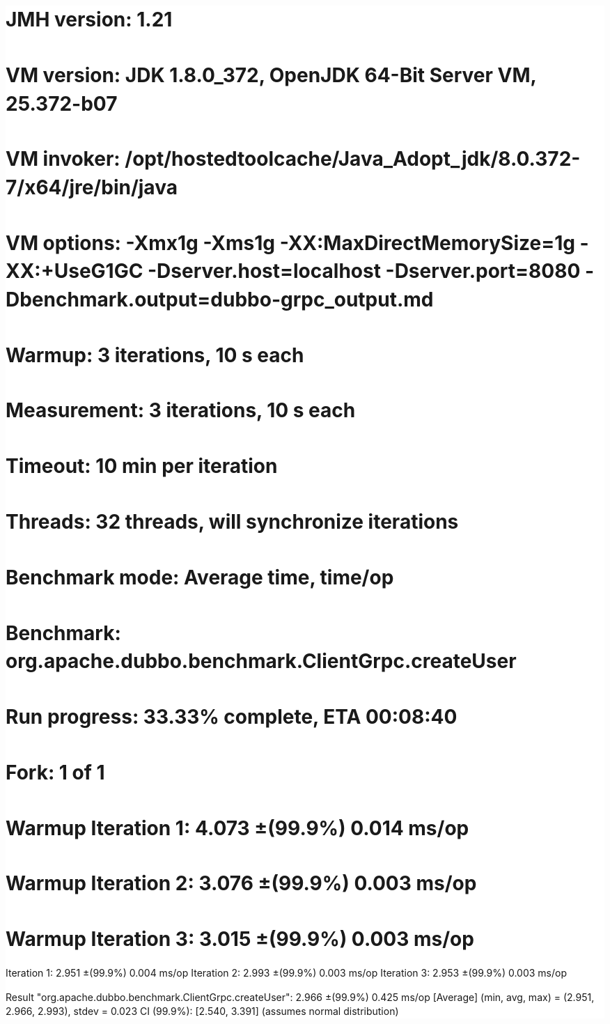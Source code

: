 
# JMH version: 1.21
# VM version: JDK 1.8.0_372, OpenJDK 64-Bit Server VM, 25.372-b07
# VM invoker: /opt/hostedtoolcache/Java_Adopt_jdk/8.0.372-7/x64/jre/bin/java
# VM options: -Xmx1g -Xms1g -XX:MaxDirectMemorySize=1g -XX:+UseG1GC -Dserver.host=localhost -Dserver.port=8080 -Dbenchmark.output=dubbo-grpc_output.md
# Warmup: 3 iterations, 10 s each
# Measurement: 3 iterations, 10 s each
# Timeout: 10 min per iteration
# Threads: 32 threads, will synchronize iterations
# Benchmark mode: Average time, time/op
# Benchmark: org.apache.dubbo.benchmark.ClientGrpc.createUser

# Run progress: 33.33% complete, ETA 00:08:40
# Fork: 1 of 1
# Warmup Iteration   1: 4.073 ±(99.9%) 0.014 ms/op
# Warmup Iteration   2: 3.076 ±(99.9%) 0.003 ms/op
# Warmup Iteration   3: 3.015 ±(99.9%) 0.003 ms/op
Iteration   1: 2.951 ±(99.9%) 0.004 ms/op
Iteration   2: 2.993 ±(99.9%) 0.003 ms/op
Iteration   3: 2.953 ±(99.9%) 0.003 ms/op


Result "org.apache.dubbo.benchmark.ClientGrpc.createUser":
  2.966 ±(99.9%) 0.425 ms/op [Average]
  (min, avg, max) = (2.951, 2.966, 2.993), stdev = 0.023
  CI (99.9%): [2.540, 3.391] (assumes normal distribution)

